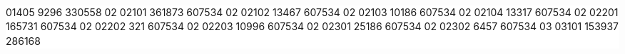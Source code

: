    <td style="text-align:left;"> 01405 </td>
   <td style="text-align:right;"> 9296 </td>
   <td style="text-align:right;"> 330558 </td>
  </tr>
  <tr>
   <td style="text-align:left;"> 02 </td>
   <td style="text-align:left;"> 02101 </td>
   <td style="text-align:right;"> 361873 </td>
   <td style="text-align:right;"> 607534 </td>
  </tr>
  <tr>
   <td style="text-align:left;"> 02 </td>
   <td style="text-align:left;"> 02102 </td>
   <td style="text-align:right;"> 13467 </td>
   <td style="text-align:right;"> 607534 </td>
  </tr>
  <tr>
   <td style="text-align:left;"> 02 </td>
   <td style="text-align:left;"> 02103 </td>
   <td style="text-align:right;"> 10186 </td>
   <td style="text-align:right;"> 607534 </td>
  </tr>
  <tr>
   <td style="text-align:left;"> 02 </td>
   <td style="text-align:left;"> 02104 </td>
   <td style="text-align:right;"> 13317 </td>
   <td style="text-align:right;"> 607534 </td>
  </tr>
  <tr>
   <td style="text-align:left;"> 02 </td>
   <td style="text-align:left;"> 02201 </td>
   <td style="text-align:right;"> 165731 </td>
   <td style="text-align:right;"> 607534 </td>
  </tr>
  <tr>
   <td style="text-align:left;"> 02 </td>
   <td style="text-align:left;"> 02202 </td>
   <td style="text-align:right;"> 321 </td>
   <td style="text-align:right;"> 607534 </td>
  </tr>
  <tr>
   <td style="text-align:left;"> 02 </td>
   <td style="text-align:left;"> 02203 </td>
   <td style="text-align:right;"> 10996 </td>
   <td style="text-align:right;"> 607534 </td>
  </tr>
  <tr>
   <td style="text-align:left;"> 02 </td>
   <td style="text-align:left;"> 02301 </td>
   <td style="text-align:right;"> 25186 </td>
   <td style="text-align:right;"> 607534 </td>
  </tr>
  <tr>
   <td style="text-align:left;"> 02 </td>
   <td style="text-align:left;"> 02302 </td>
   <td style="text-align:right;"> 6457 </td>
   <td style="text-align:right;"> 607534 </td>
  </tr>
  <tr>
   <td style="text-align:left;"> 03 </td>
   <td style="text-align:left;"> 03101 </td>
   <td style="text-align:right;"> 153937 </td>
   <td style="text-align:right;"> 286168 </td>
  </tr>